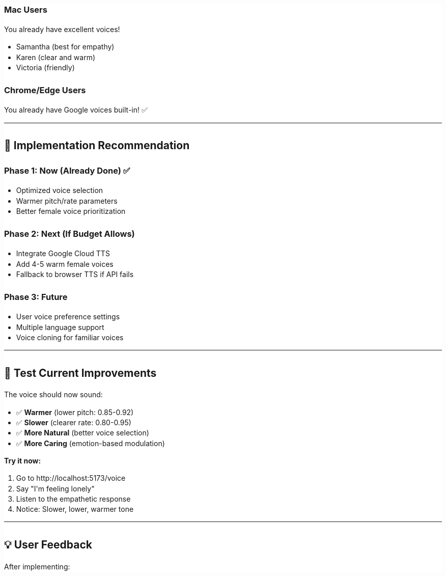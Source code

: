 ### **Mac Users**
You already have excellent voices!
- Samantha (best for empathy)
- Karen (clear and warm)
- Victoria (friendly)

### **Chrome/Edge Users**
You already have Google voices built-in! ✅

---

## 📝 Implementation Recommendation

### **Phase 1: Now (Already Done)** ✅
- Optimized voice selection
- Warmer pitch/rate parameters
- Better female voice prioritization

### **Phase 2: Next (If Budget Allows)**
- Integrate Google Cloud TTS
- Add 4-5 warm female voices
- Fallback to browser TTS if API fails

### **Phase 3: Future**
- User voice preference settings
- Multiple language support
- Voice cloning for familiar voices

---

## 🎤 Test Current Improvements

The voice should now sound:
- ✅ **Warmer** (lower pitch: 0.85-0.92)
- ✅ **Slower** (clearer rate: 0.80-0.95)
- ✅ **More Natural** (better voice selection)
- ✅ **More Caring** (emotion-based modulation)

**Try it now:**
1. Go to http://localhost:5173/voice
2. Say "I'm feeling lonely"
3. Listen to the empathetic response
4. Notice: Slower, lower, warmer tone

---

## 💡 User Feedback

After implementing:
